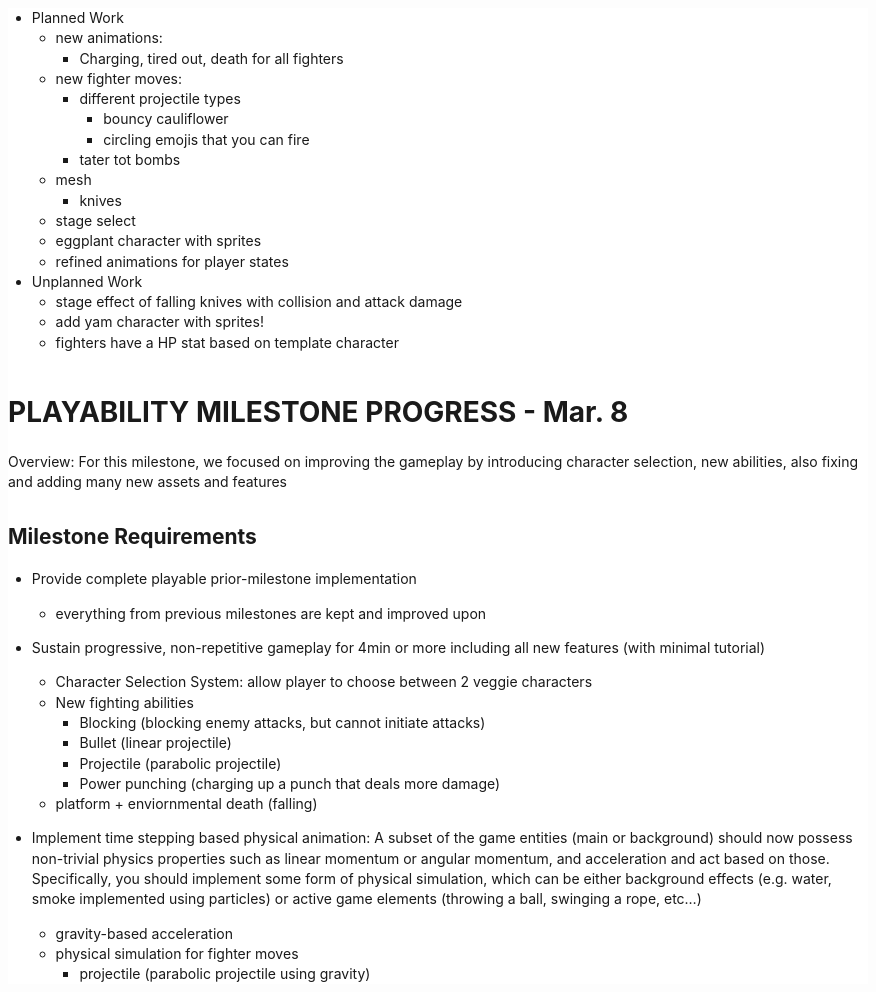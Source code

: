 - Planned Work
	- new animations:
		- Charging, tired out, death for all fighters
	- new fighter moves:
		- different projectile types
        	- bouncy cauliflower
            - circling emojis that you can fire
        - tater tot bombs
    - mesh
    	- knives
    - stage select
    - eggplant character with sprites
    - refined animations for player states
- Unplanned Work
	- stage effect of falling knives with collision and attack damage
    - add yam character with sprites!
    - fighters have a HP stat based on template character


# PLAYABILITY MILESTONE PROGRESS - Mar. 8



Overview: For this milestone, we focused on improving the gameplay by introducing character selection, new abilities, also fixing and adding many new assets and features



## Milestone Requirements


- Provide complete playable prior-milestone implementation
	- everything from previous milestones are kept and improved upon

- Sustain progressive, non-repetitive gameplay for 4min or more including all new features (with minimal tutorial) 
	- Character Selection System: allow player to choose between 2 veggie characters
    - New fighting abilities
 		- Blocking (blocking enemy attacks, but cannot initiate attacks)
 		- Bullet (linear projectile)
		- Projectile (parabolic projectile)
 		- Power punching (charging up a punch that deals more damage)
	- platform + enviornmental death (falling)

- Implement time stepping based physical animation: A subset of the game entities (main or background) should now possess non-trivial physics properties such as linear momentum or angular momentum, and acceleration and 
  act based on those. Specifically, you should implement some form of physical simulation, which can be either background effects (e.g. water, smoke implemented using particles) or active game elements (throwing a ball,
  swinging a rope, etc…)
	- gravity-based acceleration
	- physical simulation for fighter moves
 		- projectile (parabolic projectile using gravity)
        